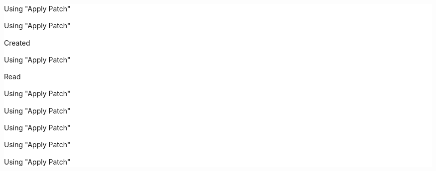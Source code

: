
Using "Apply Patch"


```

```


Using "Apply Patch"


```

```


Created [](file:///d%3A/Projects/Copilot-Improvement-Experiments/packages/extension/src/diagnostics/dependencyQuickPick.ts)

Using "Apply Patch"


```

```


Read [](file:///d%3A/Projects/Copilot-Improvement-Experiments/packages/extension/src/diagnostics/dependencyQuickPick.ts)

Using "Apply Patch"


```

```


Using "Apply Patch"


```

```


Using "Apply Patch"


```

```


Using "Apply Patch"


```

```


Using "Apply Patch"


```

```
